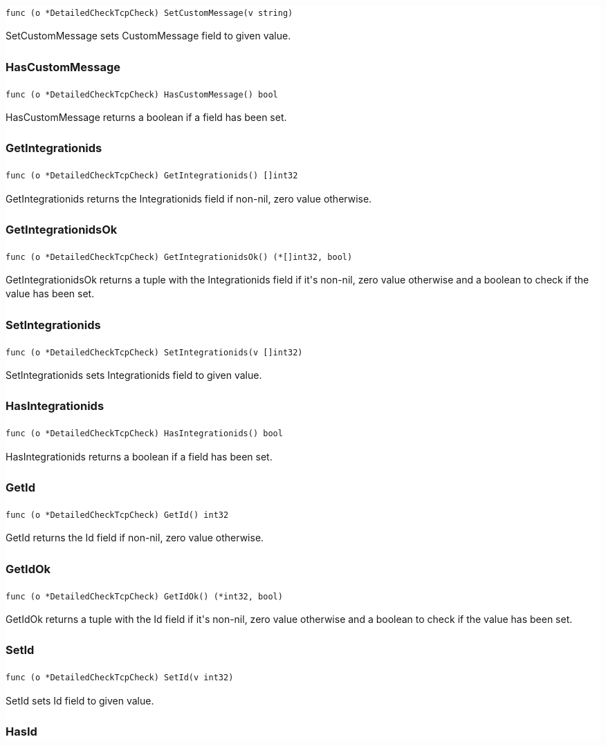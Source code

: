 `func (o *DetailedCheckTcpCheck) SetCustomMessage(v string)`

SetCustomMessage sets CustomMessage field to given value.

### HasCustomMessage

`func (o *DetailedCheckTcpCheck) HasCustomMessage() bool`

HasCustomMessage returns a boolean if a field has been set.

### GetIntegrationids

`func (o *DetailedCheckTcpCheck) GetIntegrationids() []int32`

GetIntegrationids returns the Integrationids field if non-nil, zero value otherwise.

### GetIntegrationidsOk

`func (o *DetailedCheckTcpCheck) GetIntegrationidsOk() (*[]int32, bool)`

GetIntegrationidsOk returns a tuple with the Integrationids field if it's non-nil, zero value otherwise
and a boolean to check if the value has been set.

### SetIntegrationids

`func (o *DetailedCheckTcpCheck) SetIntegrationids(v []int32)`

SetIntegrationids sets Integrationids field to given value.

### HasIntegrationids

`func (o *DetailedCheckTcpCheck) HasIntegrationids() bool`

HasIntegrationids returns a boolean if a field has been set.

### GetId

`func (o *DetailedCheckTcpCheck) GetId() int32`

GetId returns the Id field if non-nil, zero value otherwise.

### GetIdOk

`func (o *DetailedCheckTcpCheck) GetIdOk() (*int32, bool)`

GetIdOk returns a tuple with the Id field if it's non-nil, zero value otherwise
and a boolean to check if the value has been set.

### SetId

`func (o *DetailedCheckTcpCheck) SetId(v int32)`

SetId sets Id field to given value.

### HasId
